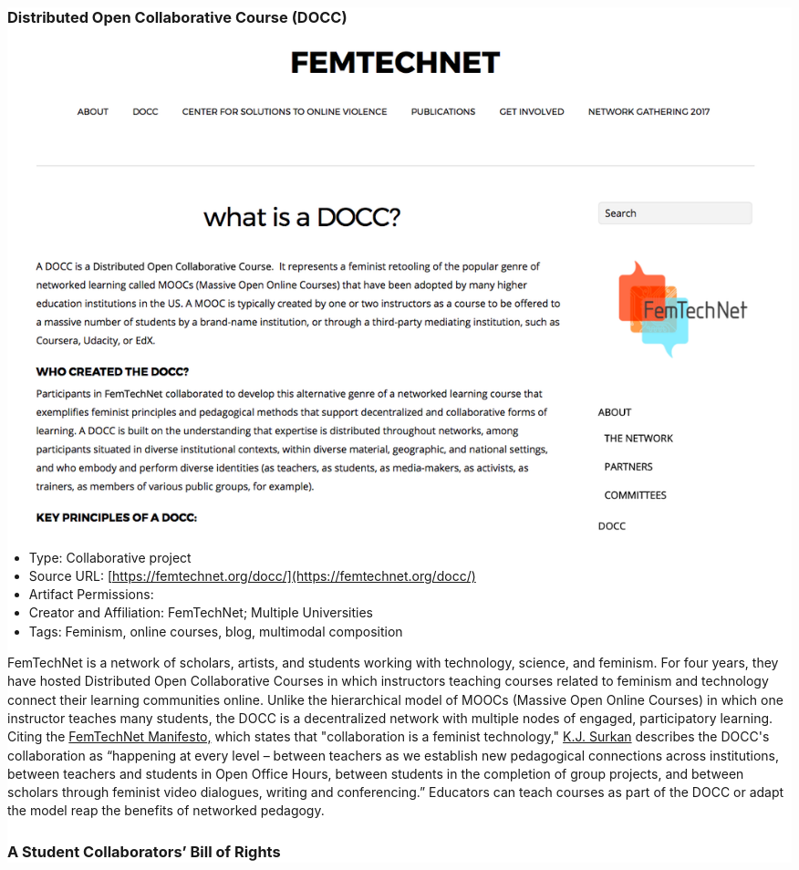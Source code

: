 ### Distributed Open Collaborative Course (DOCC)

![screenshot](images/collaboration-screenshot-femtechnet-docc.png) 

* Type: Collaborative project
* Source URL: [https://femtechnet.org/docc/](https://femtechnet.org/docc/) 
* Artifact Permissions:
* Creator and Affiliation: FemTechNet; Multiple Universities
* Tags: Feminism, online courses, blog, multimodal composition 

FemTechNet is a network of scholars, artists, and students working with technology, science, and feminism. For four years, they have hosted Distributed Open Collaborative Courses in which instructors teaching courses related to feminism and technology connect their learning communities online. Unlike the hierarchical model of MOOCs (Massive Open Online Courses) in which one instructor teaches many students, the DOCC is a decentralized network with multiple nodes of engaged, participatory learning. Citing the [FemTechNet Manifesto,](https://femtechnet.org/publications/manifesto/) which states that "collaboration is a feminist technology," [K.J. Surkan](http://femtechnet.org/2015/05/ftn-roadshow-blog-series-collaborative/) describes the DOCC's collaboration as “happening at every level – between teachers as we establish new pedagogical connections across institutions, between teachers and students in Open Office Hours, between students in the completion of group projects, and between scholars through feminist video dialogues, writing and conferencing.” Educators can teach courses as part of the DOCC or adapt the model reap the benefits of networked pedagogy.  

### A Student Collaborators’ Bill of Rights
